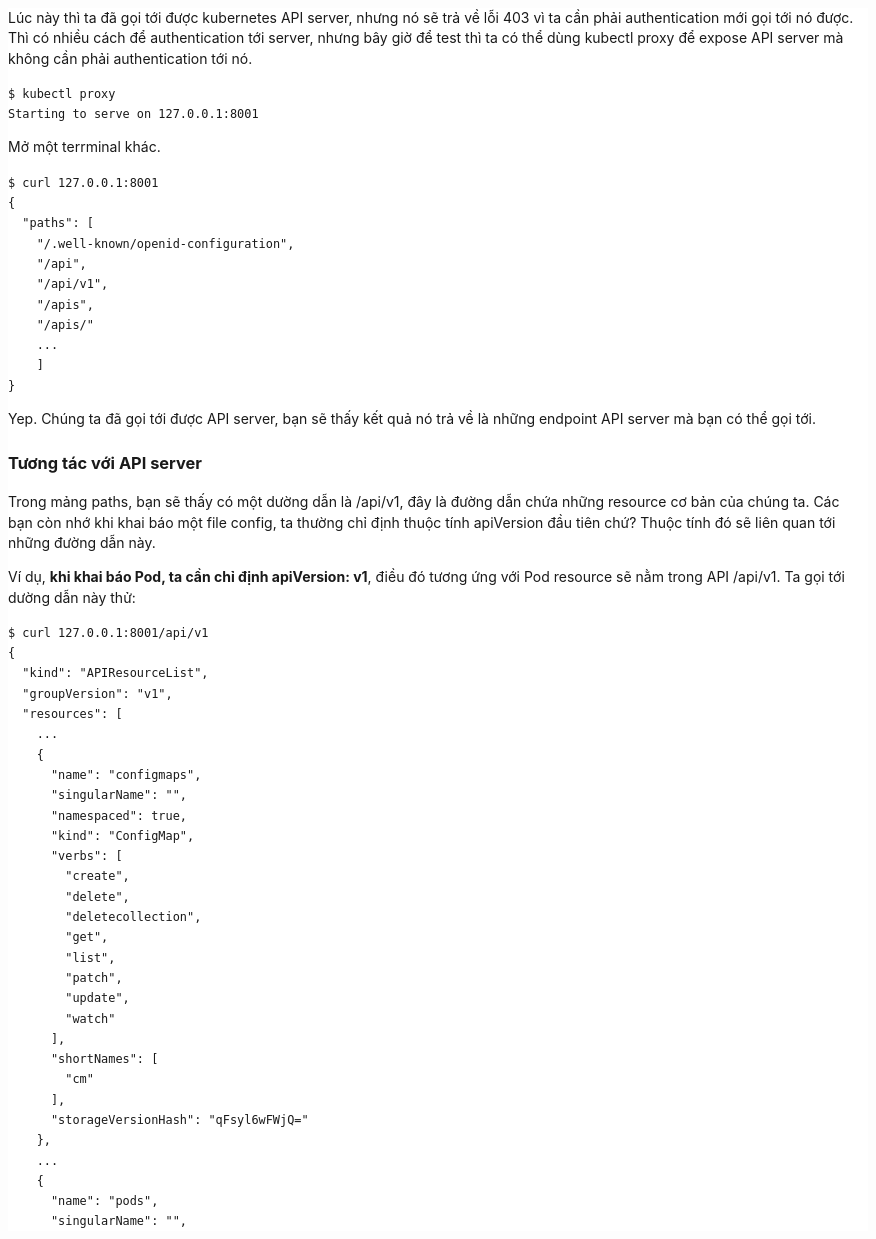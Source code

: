 Lúc này thì ta đã gọi tới được kubernetes API server, nhưng nó sẽ trả về lỗi 403 vì ta cần phải authentication mới gọi tới nó được. Thì có nhiều cách để authentication tới server, nhưng bây giờ để test thì ta có thể dùng kubectl proxy để expose API server mà không cần phải authentication tới nó.

```
$ kubectl proxy
Starting to serve on 127.0.0.1:8001
```

Mở một terrminal khác.

```
$ curl 127.0.0.1:8001
{
  "paths": [
    "/.well-known/openid-configuration",
    "/api",
    "/api/v1",
    "/apis",
    "/apis/"
    ...
    ]
}
```

Yep. Chúng ta đã gọi tới được API server, bạn sẽ thấy kết quả nó trả về là những endpoint API server mà bạn có thể gọi tới.

### Tương tác với API server
Trong mảng paths, bạn sẽ thấy có một dường dẫn là /api/v1, đây là đường dẫn chứa những resource cơ bản của chúng ta. Các bạn còn nhớ khi khai báo một file config, ta thường chỉ định thuộc tính apiVersion đầu tiên chứ? Thuộc tính đó sẽ liên quan tới những đường dẫn này.

Ví dụ, **khi khai báo Pod, ta cần chỉ định apiVersion: v1**, điều đó tương ứng với Pod resource sẽ nằm trong API /api/v1. Ta gọi tới dường dẫn này thử:

```
$ curl 127.0.0.1:8001/api/v1
{
  "kind": "APIResourceList",
  "groupVersion": "v1",
  "resources": [
    ...
    {
      "name": "configmaps",
      "singularName": "",
      "namespaced": true,
      "kind": "ConfigMap",
      "verbs": [
        "create",
        "delete",
        "deletecollection",
        "get",
        "list",
        "patch",
        "update",
        "watch"
      ],
      "shortNames": [
        "cm"
      ],
      "storageVersionHash": "qFsyl6wFWjQ="
    },
    ...
    {
      "name": "pods",
      "singularName": "",
```